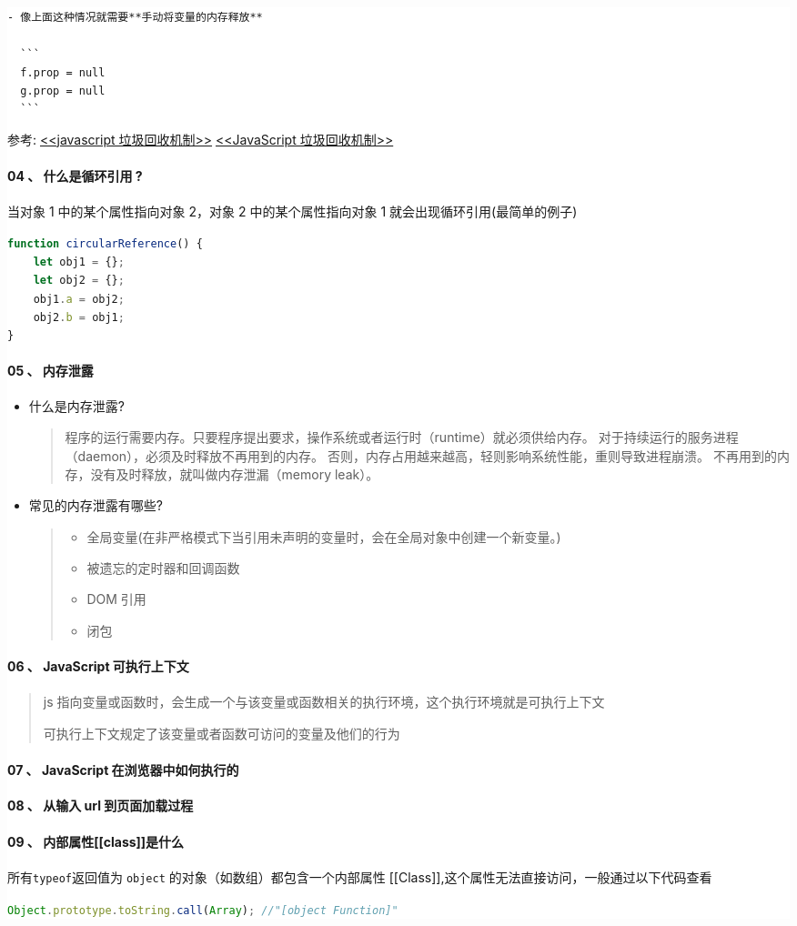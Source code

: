    - 像上面这种情况就需要**手动将变量的内存释放**

      ```
      f.prop = null
      g.prop = null
      ```

参考:
[<<javascript 垃圾回收机制>>](https://juejin.im/post/6844903652331618312)
[<<JavaScript 垃圾回收机制>>](https://juejin.im/post/6844903858972409869#heading-3)

#### 04 、 什么是循环引用 ?

当对象 1 中的某个属性指向对象 2，对象 2 中的某个属性指向对象 1 就会出现循环引用(最简单的例子)

```js
function circularReference() {
	let obj1 = {};
	let obj2 = {};
	obj1.a = obj2;
	obj2.b = obj1;
}
```

#### 05 、 内存泄露

- 什么是内存泄露?

  > 程序的运行需要内存。只要程序提出要求，操作系统或者运行时（runtime）就必须供给内存。
  > 对于持续运行的服务进程（daemon），必须及时释放不再用到的内存。
  > 否则，内存占用越来越高，轻则影响系统性能，重则导致进程崩溃。
  > 不再用到的内存，没有及时释放，就叫做内存泄漏（memory leak）。

- 常见的内存泄露有哪些?

  > - 全局变量(在非严格模式下当引用未声明的变量时，会在全局对象中创建一个新变量。)
  > - 被遗忘的定时器和回调函数
  >
  > - DOM 引用
  >
  > - 闭包

#### 06 、 JavaScript 可执行上下文

> js 指向变量或函数时，会生成一个与该变量或函数相关的执行环境，这个执行环境就是可执行上下文
>
> 可执行上下文规定了该变量或者函数可访问的变量及他们的行为

#### 07 、 JavaScript 在浏览器中如何执行的

#### 08 、 从输入 url 到页面加载过程

#### 09 、 内部属性[[class]]是什么

所有`typeof`返回值为 `object` 的对象（如数组）都包含一个内部属性 [[Class]],这个属性无法直接访问，一般通过以下代码查看

```js
Object.prototype.toString.call(Array); //"[object Function]"
```
